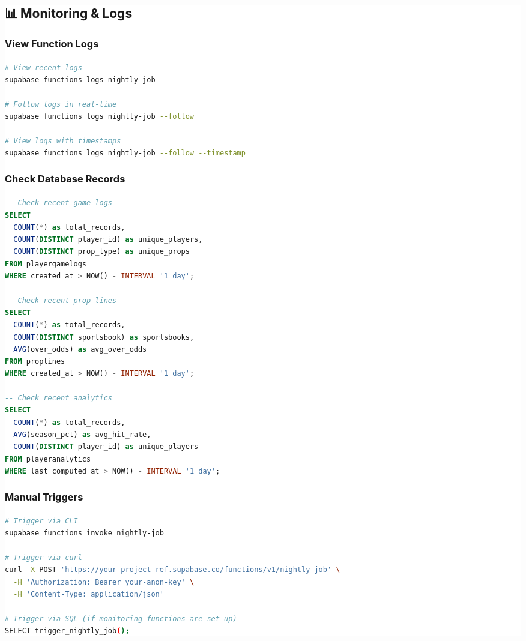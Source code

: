 ## 📊 Monitoring & Logs

### View Function Logs

```bash
# View recent logs
supabase functions logs nightly-job

# Follow logs in real-time
supabase functions logs nightly-job --follow

# View logs with timestamps
supabase functions logs nightly-job --follow --timestamp
```

### Check Database Records

```sql
-- Check recent game logs
SELECT 
  COUNT(*) as total_records,
  COUNT(DISTINCT player_id) as unique_players,
  COUNT(DISTINCT prop_type) as unique_props
FROM playergamelogs 
WHERE created_at > NOW() - INTERVAL '1 day';

-- Check recent prop lines
SELECT 
  COUNT(*) as total_records,
  COUNT(DISTINCT sportsbook) as sportsbooks,
  AVG(over_odds) as avg_over_odds
FROM proplines 
WHERE created_at > NOW() - INTERVAL '1 day';

-- Check recent analytics
SELECT 
  COUNT(*) as total_records,
  AVG(season_pct) as avg_hit_rate,
  COUNT(DISTINCT player_id) as unique_players
FROM playeranalytics 
WHERE last_computed_at > NOW() - INTERVAL '1 day';
```

### Manual Triggers

```bash
# Trigger via CLI
supabase functions invoke nightly-job

# Trigger via curl
curl -X POST 'https://your-project-ref.supabase.co/functions/v1/nightly-job' \
  -H 'Authorization: Bearer your-anon-key' \
  -H 'Content-Type: application/json'

# Trigger via SQL (if monitoring functions are set up)
SELECT trigger_nightly_job();
```
